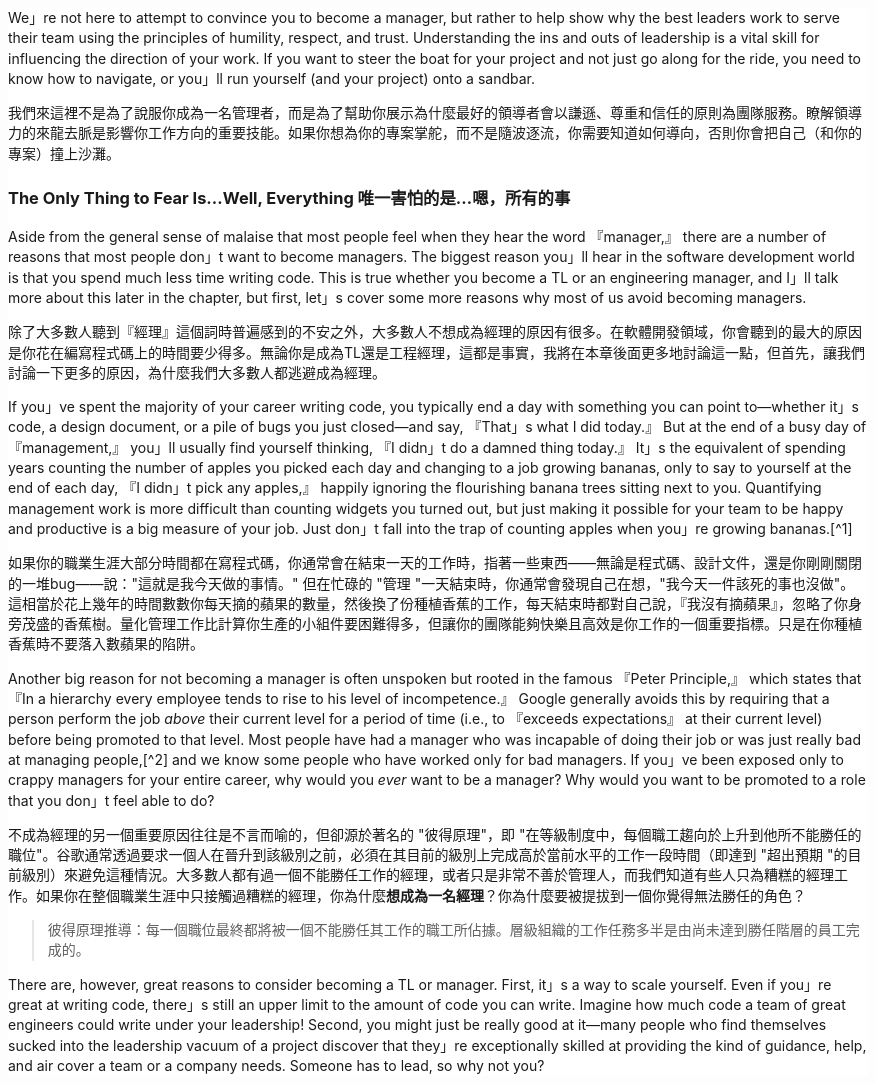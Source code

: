 We」re not here to attempt to convince you to become a manager, but rather to help show why the best leaders work to serve their team using the principles of humility, respect, and trust. Understanding the ins and outs of leadership is a vital skill for influencing the direction of your work. If you want to steer the boat for your project and not just go along for the ride, you need to know how to navigate, or you」ll run yourself (and your project) onto a sandbar.

我們來這裡不是為了說服你成為一名管理者，而是為了幫助你展示為什麼最好的領導者會以謙遜、尊重和信任的原則為團隊服務。瞭解領導力的來龍去脈是影響你工作方向的重要技能。如果你想為你的專案掌舵，而不是隨波逐流，你需要知道如何導向，否則你會把自己（和你的專案）撞上沙灘。

### The Only Thing to Fear Is…Well, Everything  唯一害怕的是…嗯，所有的事

Aside from the general sense of malaise that most people feel when they hear the word 『manager,』 there are a number of reasons that most people don」t want to become managers. The biggest reason you」ll hear in the software development world is that you spend much less time writing code. This is true whether you become a TL or an engineering manager, and I」ll talk more about this later in the chapter, but first, let」s cover some more reasons why most of us avoid becoming managers.

除了大多數人聽到『經理』這個詞時普遍感到的不安之外，大多數人不想成為經理的原因有很多。在軟體開發領域，你會聽到的最大的原因是你花在編寫程式碼上的時間要少得多。無論你是成為TL還是工程經理，這都是事實，我將在本章後面更多地討論這一點，但首先，讓我們討論一下更多的原因，為什麼我們大多數人都逃避成為經理。

If you」ve spent the majority of your career writing code, you typically end a day with something you can point to—whether it」s code, a design document, or a pile of bugs you just closed—and say, 『That」s what I did today.』 But at the end of a busy day of 『management,』 you」ll usually find yourself thinking, 『I didn」t do a damned thing today.』 It」s the equivalent of spending years counting the number of apples you picked each day and changing to a job growing bananas, only to say to yourself at the end of each day, 『I didn」t pick any apples,』 happily ignoring the flourishing banana trees sitting next to you. Quantifying management work is more difficult than counting widgets you turned out, but just making it possible for your team to be happy and productive is a big measure of your job. Just don」t fall into the trap of counting apples when you」re growing bananas.[^1]

如果你的職業生涯大部分時間都在寫程式碼，你通常會在結束一天的工作時，指著一些東西——無論是程式碼、設計文件，還是你剛剛關閉的一堆bug——說："這就是我今天做的事情。" 但在忙碌的 "管理 "一天結束時，你通常會發現自己在想，"我今天一件該死的事也沒做"。這相當於花上幾年的時間數數你每天摘的蘋果的數量，然後換了份種植香蕉的工作，每天結束時都對自己說，『我沒有摘蘋果』，忽略了你身旁茂盛的香蕉樹。量化管理工作比計算你生產的小組件要困難得多，但讓你的團隊能夠快樂且高效是你工作的一個重要指標。只是在你種植香蕉時不要落入數蘋果的陷阱。

Another big reason for not becoming a manager is often unspoken but rooted in the famous 『Peter Principle,』 which states that 『In a hierarchy every employee tends to rise to his level of incompetence.』 Google generally avoids this by requiring that a person perform the job *above* their current level for a period of time (i.e., to 『exceeds expectations』 at their current level) before being promoted to that level. Most people have had a manager who was incapable of doing their job or was just really bad at managing people,[^2] and we know some people who have worked only for bad managers. If you」ve been exposed only to crappy managers for your entire career, why would you *ever* want to be a manager? Why would you want to be promoted to a role that you don」t feel able to do?

不成為經理的另一個重要原因往往是不言而喻的，但卻源於著名的 "彼得原理"，即 "在等級制度中，每個職工趨向於上升到他所不能勝任的職位"。谷歌通常透過要求一個人在晉升到該級別之前，必須在其目前的級別上完成高於當前水平的工作一段時間（即達到 "超出預期 "的目前級別）來避免這種情況。大多數人都有過一個不能勝任工作的經理，或者只是非常不善於管理人，而我們知道有些人只為糟糕的經理工作。如果你在整個職業生涯中只接觸過糟糕的經理，你為什麼**想成為一名經理**？你為什麼要被提拔到一個你覺得無法勝任的角色？

> 彼得原理推導：每一個職位最終都將被一個不能勝任其工作的職工所佔據。層級組織的工作任務多半是由尚未達到勝任階層的員工完成的。

There are, however, great reasons to consider becoming a TL or manager. First, it」s a way to scale yourself. Even if you」re great at writing code, there」s still an upper limit to the amount of code you can write. Imagine how much code a team of great engineers could write under your leadership! Second, you might just be really good at it—many people who find themselves sucked into the leadership vacuum of a project discover that they」re exceptionally skilled at providing the kind of guidance, help, and air cover a team or a company needs. Someone has to lead, so why not you?
